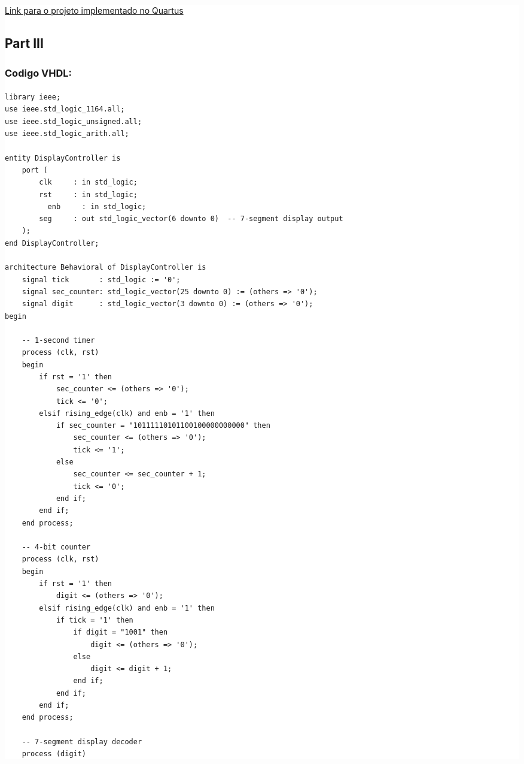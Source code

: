 </div>

[Link para o projeto implementado no Quartus](quartus/part2/)

## Part III

### Codigo VHDL:

```
library ieee;
use ieee.std_logic_1164.all;
use ieee.std_logic_unsigned.all;
use ieee.std_logic_arith.all;

entity DisplayController is
    port (
        clk     : in std_logic;
        rst     : in std_logic;
		  enb     : in std_logic;
        seg     : out std_logic_vector(6 downto 0)  -- 7-segment display output
    );
end DisplayController;

architecture Behavioral of DisplayController is
    signal tick       : std_logic := '0';
    signal sec_counter: std_logic_vector(25 downto 0) := (others => '0');
    signal digit      : std_logic_vector(3 downto 0) := (others => '0');
begin

    -- 1-second timer
    process (clk, rst)
    begin
        if rst = '1' then
            sec_counter <= (others => '0');
            tick <= '0';
        elsif rising_edge(clk) and enb = '1' then
            if sec_counter = "10111110101100100000000000" then
                sec_counter <= (others => '0');
                tick <= '1';
            else
                sec_counter <= sec_counter + 1;
                tick <= '0';
            end if;
        end if;
    end process;

    -- 4-bit counter
    process (clk, rst)
    begin
        if rst = '1' then
            digit <= (others => '0');
        elsif rising_edge(clk) and enb = '1' then
            if tick = '1' then
                if digit = "1001" then
                    digit <= (others => '0');
                else
                    digit <= digit + 1;
                end if;
            end if;
        end if;
    end process;

    -- 7-segment display decoder
    process (digit)
```